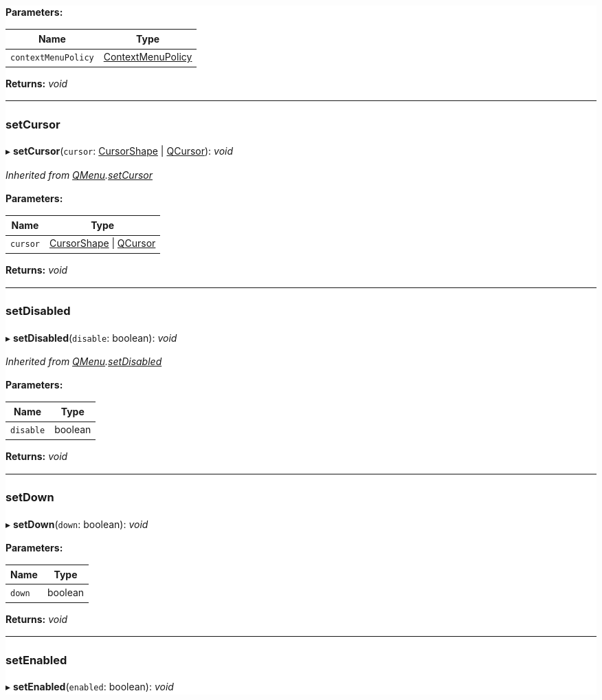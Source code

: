 **Parameters:**

Name | Type |
------ | ------ |
`contextMenuPolicy` | [ContextMenuPolicy](../enums/contextmenupolicy.md) |

**Returns:** *void*

___

###  setCursor

▸ **setCursor**(`cursor`: [CursorShape](../enums/cursorshape.md) | [QCursor](qcursor.md)): *void*

*Inherited from [QMenu](qmenu.md).[setCursor](qmenu.md#setcursor)*

**Parameters:**

Name | Type |
------ | ------ |
`cursor` | [CursorShape](../enums/cursorshape.md) &#124; [QCursor](qcursor.md) |

**Returns:** *void*

___

###  setDisabled

▸ **setDisabled**(`disable`: boolean): *void*

*Inherited from [QMenu](qmenu.md).[setDisabled](qmenu.md#setdisabled)*

**Parameters:**

Name | Type |
------ | ------ |
`disable` | boolean |

**Returns:** *void*

___

###  setDown

▸ **setDown**(`down`: boolean): *void*

**Parameters:**

Name | Type |
------ | ------ |
`down` | boolean |

**Returns:** *void*

___

###  setEnabled

▸ **setEnabled**(`enabled`: boolean): *void*

